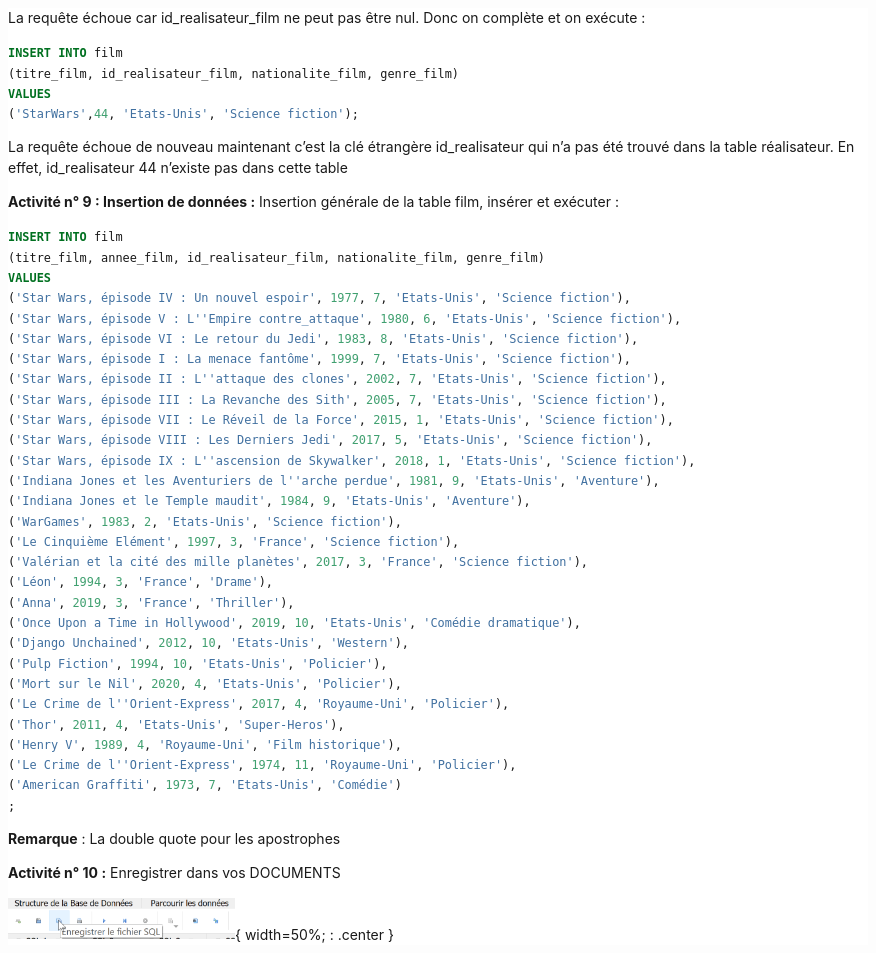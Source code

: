 
La requête échoue car id\_realisateur\_film ne peut pas être nul. Donc on complète et on exécute :
```sql
INSERT INTO film
(titre_film, id_realisateur_film, nationalite_film, genre_film)
VALUES
('StarWars',44, 'Etats-Unis', 'Science fiction');
```

La requête échoue de nouveau maintenant c’est la clé étrangère id\_realisateur qui n’a pas été trouvé dans la table réalisateur. En effet, id\_realisateur 44 n’existe pas dans cette table
 

**Activité n° 9 : Insertion de données :** Insertion générale de la table film, insérer et exécuter :
```sql
INSERT INTO film
(titre_film, annee_film, id_realisateur_film, nationalite_film, genre_film)
VALUES
('Star Wars, épisode IV : Un nouvel espoir', 1977, 7, 'Etats-Unis', 'Science fiction'),
('Star Wars, épisode V : L''Empire contre_attaque', 1980, 6, 'Etats-Unis', 'Science fiction'),
('Star Wars, épisode VI : Le retour du Jedi', 1983, 8, 'Etats-Unis', 'Science fiction'),
('Star Wars, épisode I : La menace fantôme', 1999, 7, 'Etats-Unis', 'Science fiction'),
('Star Wars, épisode II : L''attaque des clones', 2002, 7, 'Etats-Unis', 'Science fiction'),
('Star Wars, épisode III : La Revanche des Sith', 2005, 7, 'Etats-Unis', 'Science fiction'),
('Star Wars, épisode VII : Le Réveil de la Force', 2015, 1, 'Etats-Unis', 'Science fiction'),
('Star Wars, épisode VIII : Les Derniers Jedi', 2017, 5, 'Etats-Unis', 'Science fiction'),
('Star Wars, épisode IX : L''ascension de Skywalker', 2018, 1, 'Etats-Unis', 'Science fiction'),
('Indiana Jones et les Aventuriers de l''arche perdue', 1981, 9, 'Etats-Unis', 'Aventure'),
('Indiana Jones et le Temple maudit', 1984, 9, 'Etats-Unis', 'Aventure'),
('WarGames', 1983, 2, 'Etats-Unis', 'Science fiction'),
('Le Cinquième Elément', 1997, 3, 'France', 'Science fiction'),
('Valérian et la cité des mille planètes', 2017, 3, 'France', 'Science fiction'),
('Léon', 1994, 3, 'France', 'Drame'),
('Anna', 2019, 3, 'France', 'Thriller'),
('Once Upon a Time in Hollywood', 2019, 10, 'Etats-Unis', 'Comédie dramatique'),
('Django Unchained', 2012, 10, 'Etats-Unis', 'Western'),
('Pulp Fiction', 1994, 10, 'Etats-Unis', 'Policier'),
('Mort sur le Nil', 2020, 4, 'Etats-Unis', 'Policier'),
('Le Crime de l''Orient-Express', 2017, 4, 'Royaume-Uni', 'Policier'),
('Thor', 2011, 4, 'Etats-Unis', 'Super-Heros'),
('Henry V', 1989, 4, 'Royaume-Uni', 'Film historique'),
('Le Crime de l''Orient-Express', 1974, 11, 'Royaume-Uni', 'Policier'),
('American Graffiti', 1973, 7, 'Etats-Unis', 'Comédie')
;
```
 

**Remarque** : La double quote pour les apostrophes

**Activité n° 10 :** Enregistrer dans vos DOCUMENTS 

![](Aspose.Words.898009d5-087d-4c87-b057-f20703a0b830.015.png){ width=50%; : .center }
 